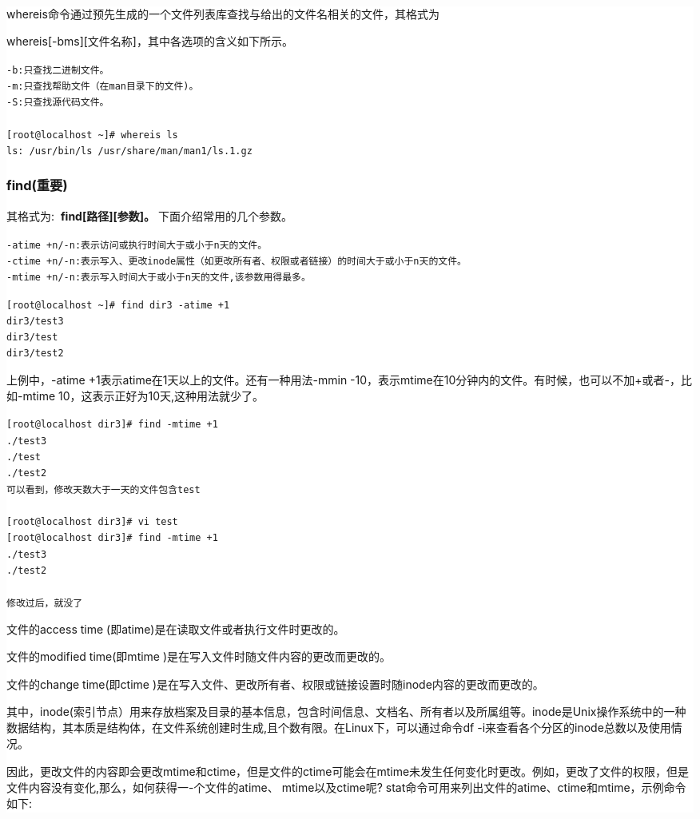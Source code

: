 whereis命令通过预先生成的一个文件列表库查找与给出的文件名相关的文件，其格式为

whereis[-bms][文件名称]，其中各选项的含义如下所示。

```
-b:只查找二进制文件。
-m:只查找帮助文件（在man目录下的文件)。
-S:只查找源代码文件。

[root@localhost ~]# whereis ls
ls: /usr/bin/ls /usr/share/man/man1/ls.1.gz
```

### find(重要)

其格式为:  **find[路径][参数]。** 下面介绍常用的几个参数。

```
-atime +n/-n:表示访问或执行时间大于或小于n天的文件。
-ctime +n/-n:表示写入、更改inode属性（如更改所有者、权限或者链接）的时间大于或小于n天的文件。
-mtime +n/-n:表示写入时间大于或小于n天的文件,该参数用得最多。
```

```
[root@localhost ~]# find dir3 -atime +1
dir3/test3
dir3/test
dir3/test2
```

上例中，-atime +1表示atime在1天以上的文件。还有一种用法-mmin -10，表示mtime在10分钟内的文件。有时候，也可以不加+或者-，比如-mtime 10，这表示正好为10天,这种用法就少了。

```
[root@localhost dir3]# find -mtime +1
./test3
./test
./test2
可以看到，修改天数大于一天的文件包含test

[root@localhost dir3]# vi test
[root@localhost dir3]# find -mtime +1
./test3
./test2

修改过后，就没了
```

文件的access time (即atime)是在读取文件或者执行文件时更改的。

文件的modified time(即mtime )是在写入文件时随文件内容的更改而更改的。

文件的change time(即ctime )是在写入文件、更改所有者、权限或链接设置时随inode内容的更改而更改的。

其中，inode(索引节点）用来存放档案及目录的基本信息，包含时间信息、文档名、所有者以及所属组等。inode是Unix操作系统中的一种数据结构，其本质是结构体，在文件系统创建时生成,且个数有限。在Linux下，可以通过命令df -i来查看各个分区的inode总数以及使用情况。

因此，更改文件的内容即会更改mtime和ctime，但是文件的ctime可能会在mtime未发生任何变化时更改。例如，更改了文件的权限，但是文件内容没有变化,那么，如何获得一-个文件的atime、 mtime以及ctime呢? stat命令可用来列出文件的atime、ctime和mtime，示例命令如下:
